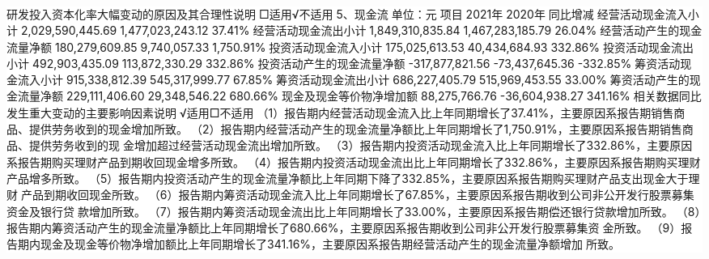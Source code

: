研发投入资本化率大幅变动的原因及其合理性说明
□适用√不适用
5、现金流
单位：元
项目
2021年
2020年
同比增减
经营活动现金流入小计
2,029,590,445.69
1,477,023,243.12
37.41%
经营活动现金流出小计
1,849,310,835.84
1,467,283,185.79
26.04%
经营活动产生的现金流量净额
180,279,609.85
9,740,057.33
1,750.91%
投资活动现金流入小计
175,025,613.53
40,434,684.93
332.86%
投资活动现金流出小计
492,903,435.09
113,872,330.29
332.86%
投资活动产生的现金流量净额
-317,877,821.56
-73,437,645.36
-332.85%
筹资活动现金流入小计
915,338,812.39
545,317,999.77
67.85%
筹资活动现金流出小计
686,227,405.79
515,969,453.55
33.00%
筹资活动产生的现金流量净额
229,111,406.60
29,348,546.22
680.66%
现金及现金等价物净增加额
88,275,766.76
-36,604,938.27
341.16%
相关数据同比发生重大变动的主要影响因素说明
√适用□不适用
（1）报告期内经营活动现金流入比上年同期增长了37.41%，主要原因系报告期销售商品、提供劳务收到的现金增加所致。
（2）报告期内经营活动产生的现金流量净额比上年同期增长了1,750.91%，主要原因系报告期销售商品、提供劳务收到的现
金增加超过经营活动现金流出增加所致。
（3）报告期内投资活动现金流入比上年同期增长了332.86%，主要原因系报告期购买理财产品到期收回现金增多所致。
（4）报告期内投资活动现金流出比上年同期增长了332.86%，主要原因系报告期购买理财产品增多所致。
（5）报告期内投资活动产生的现金流量净额比上年同期下降了332.85%，主要原因系报告期购买理财产品支出现金大于理财
产品到期收回现金所致。
（6）报告期内筹资活动现金流入比上年同期增长了67.85%，主要原因系报告期收到公司非公开发行股票募集资金及银行贷
款增加所致。
（7）报告期内筹资活动现金流出比上年同期增长了33.00%，主要原因系报告期偿还银行贷款增加所致。
（8）报告期内筹资活动产生的现金流量净额比上年同期增长了680.66%，主要原因系报告期收到公司非公开发行股票募集资
金所致。
（9）报告期内现金及现金等价物净增加额比上年同期增长了341.16%，主要原因系报告期经营活动产生的现金流量净额增加
所致。